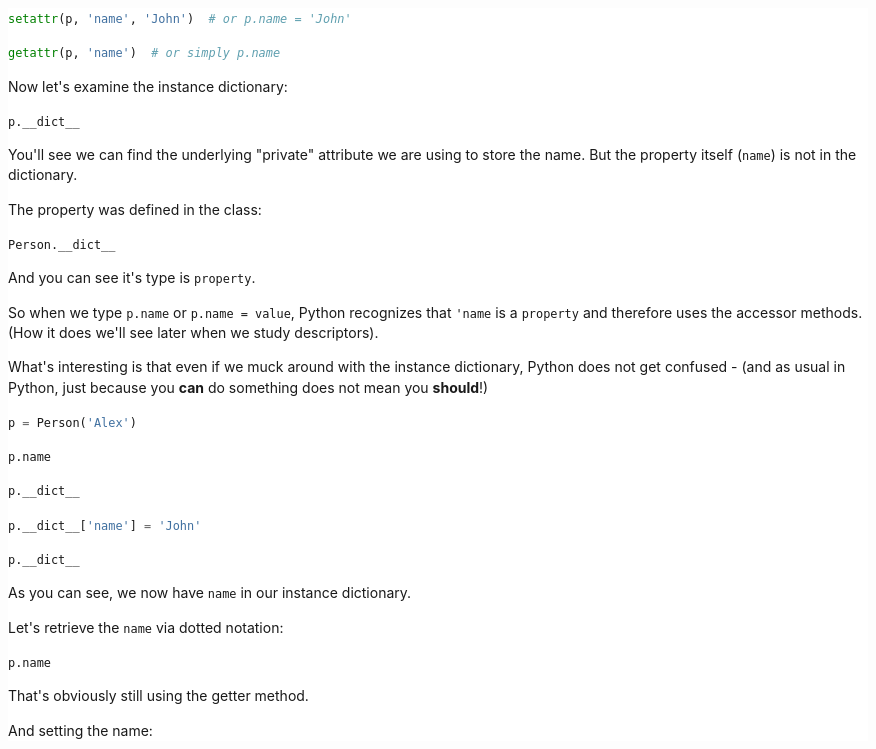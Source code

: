 ```python
setattr(p, 'name', 'John')  # or p.name = 'John'
```

```python
getattr(p, 'name')  # or simply p.name
```

Now let's examine the instance dictionary:

```python
p.__dict__
```

You'll see we can find the underlying "private" attribute we are using to store the name. But the property itself (`name`) is not in the dictionary.

The property was defined in the class:

```python
Person.__dict__
```

And you can see it's type is `property`.

So when we type `p.name` or `p.name = value`, Python recognizes that `'name` is a `property` and therefore uses the accessor methods. (How it does we'll see later when we study descriptors).

What's interesting is that even if we muck around with the instance dictionary, Python does not get confused - (and as usual in Python, just because you **can** do something does not mean you **should**!)

```python
p = Person('Alex')
```

```python
p.name
```

```python
p.__dict__
```

```python
p.__dict__['name'] = 'John'
```

```python
p.__dict__
```

As you can see, we now have `name` in our instance dictionary.

Let's retrieve the `name` via dotted notation:

```python
p.name
```

That's obviously still using the getter method.

And setting the name:

